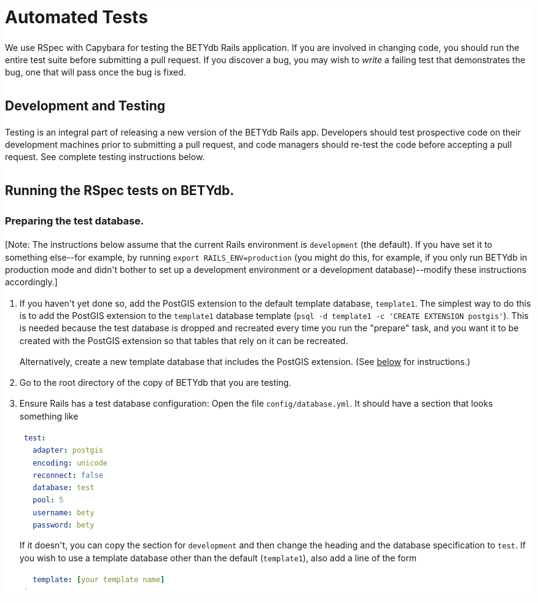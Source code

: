 # Automated Tests

We use RSpec with Capybara for testing the BETYdb Rails application. If you are involved in changing code, you should run the entire test suite before submitting a pull request. If you discover a bug, you may wish to _write_ a failing test that demonstrates the bug, one that will pass once the bug is fixed.

## Development and Testing

Testing is an integral part of releasing a new version of the BETYdb Rails app. Developers should test prospective code on their development machines prior to submitting a pull request, and code managers should re-test the code before accepting a pull request. See complete testing instructions below.

## Running the RSpec tests on BETYdb.

### Preparing the test database.

\[Note: The instructions below assume that the current Rails environment is `development` \(the default\). If you have set it to something else--for example, by running `export RAILS_ENV=production` \(you might do this, for example, if you only run BETYdb in production mode and didn't bother to set up a development environment or a development database\)--modify these instructions accordingly.\]

1. If you haven't yet done so, add the PostGIS extension to the default template database, `template1`.  The simplest way to do this is to add the PostGIS extension to the `template1` database template \(`psql -d template1 -c 'CREATE EXTENSION postgis'`\).  This is needed because the test database is dropped and recreated every time you run the "prepare" task, and you want it to be created with the PostGIS extension so that tables that rely on it can be recreated.

   Alternatively, create a new template database that includes the PostGIS extension.  \(See [below](automated_tests.md#creating-a-new-postgis-enabled-database-template) for instructions.\)

2. Go to the root directory of the copy of BETYdb that you are testing.
3. Ensure Rails has a test database configuration: Open the file `config/database.yml`. It should have a section that looks something like

   ```yaml
    test:
      adapter: postgis
      encoding: unicode
      reconnect: false
      database: test
      pool: 5
      username: bety
      password: bety
   ```

   If it doesn't, you can copy the section for `development` and then change the heading and the database specification to `test`. If you wish to use a template database other than the default \(`template1`\), also add a line of the form

   ```yaml
      template: [your template name]
    `
   ```
